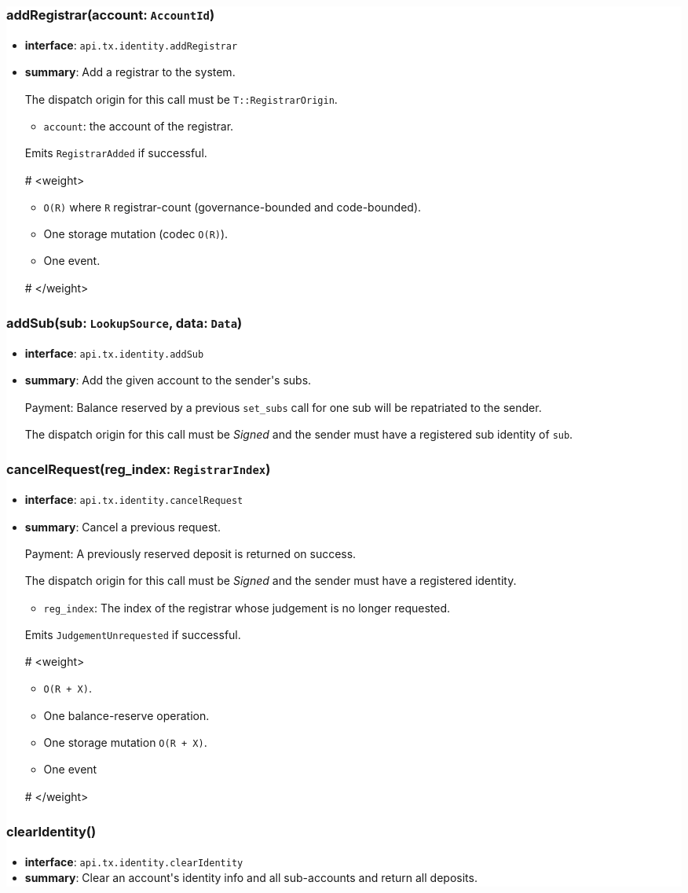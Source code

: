 ### addRegistrar(account: `AccountId`)
- **interface**: `api.tx.identity.addRegistrar`
- **summary**:   Add a registrar to the system. 

  The dispatch origin for this call must be `T::RegistrarOrigin`. 

  - `account`: the account of the registrar. 

  Emits `RegistrarAdded` if successful. 

  \# \<weight>

   

  - `O(R)` where `R` registrar-count (governance-bounded and code-bounded).

  - One storage mutation (codec `O(R)`).

  - One event.

  \# \</weight> 
 
### addSub(sub: `LookupSource`, data: `Data`)
- **interface**: `api.tx.identity.addSub`
- **summary**:   Add the given account to the sender's subs. 

  Payment: Balance reserved by a previous `set_subs` call for one sub will be repatriated to the sender. 

  The dispatch origin for this call must be _Signed_ and the sender must have a registered sub identity of `sub`. 
 
### cancelRequest(reg_index: `RegistrarIndex`)
- **interface**: `api.tx.identity.cancelRequest`
- **summary**:   Cancel a previous request. 

  Payment: A previously reserved deposit is returned on success. 

  The dispatch origin for this call must be _Signed_ and the sender must have a registered identity. 

  - `reg_index`: The index of the registrar whose judgement is no longer requested. 

  Emits `JudgementUnrequested` if successful. 

  \# \<weight>

   

  - `O(R + X)`.

  - One balance-reserve operation.

  - One storage mutation `O(R + X)`.

  - One event

  \# \</weight> 
 
### clearIdentity()
- **interface**: `api.tx.identity.clearIdentity`
- **summary**:   Clear an account's identity info and all sub-accounts and return all deposits. 
